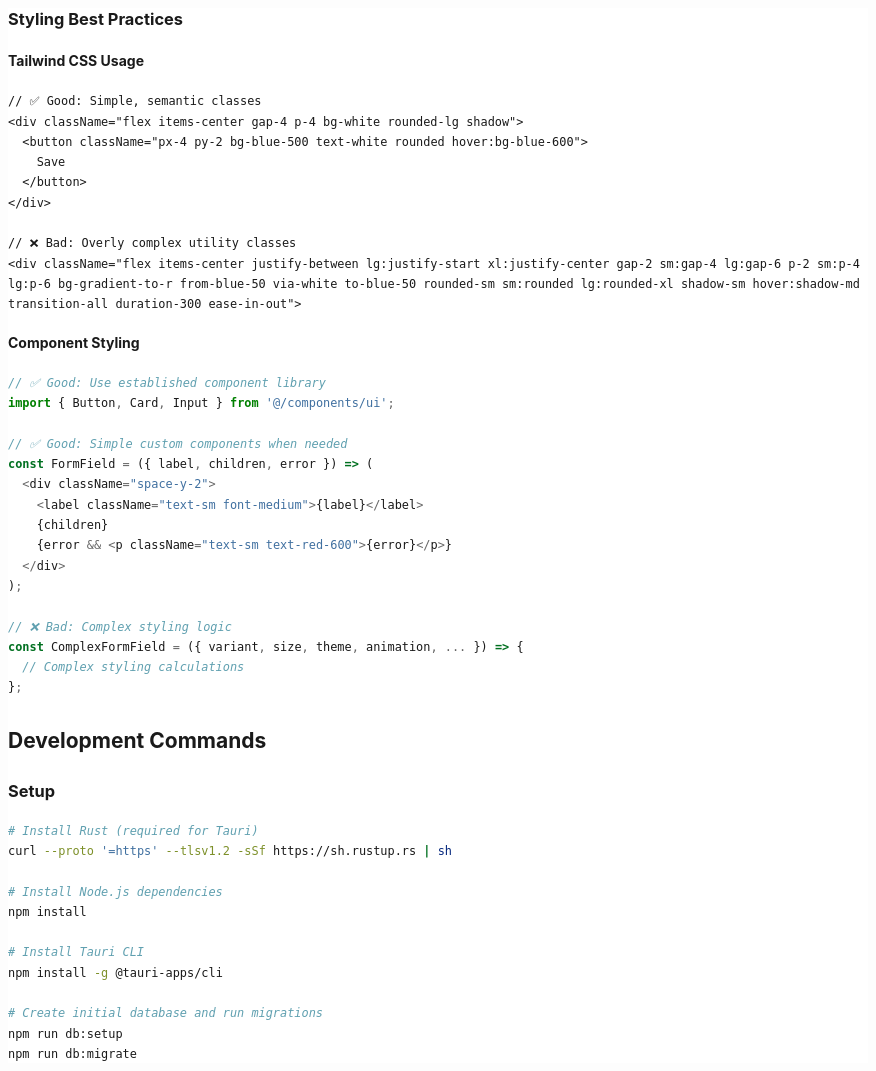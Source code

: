 ### Styling Best Practices

#### Tailwind CSS Usage
```tsx
// ✅ Good: Simple, semantic classes
<div className="flex items-center gap-4 p-4 bg-white rounded-lg shadow">
  <button className="px-4 py-2 bg-blue-500 text-white rounded hover:bg-blue-600">
    Save
  </button>
</div>

// ❌ Bad: Overly complex utility classes
<div className="flex items-center justify-between lg:justify-start xl:justify-center gap-2 sm:gap-4 lg:gap-6 p-2 sm:p-4 lg:p-6 bg-gradient-to-r from-blue-50 via-white to-blue-50 rounded-sm sm:rounded lg:rounded-xl shadow-sm hover:shadow-md transition-all duration-300 ease-in-out">
```

#### Component Styling
```typescript
// ✅ Good: Use established component library
import { Button, Card, Input } from '@/components/ui';

// ✅ Good: Simple custom components when needed
const FormField = ({ label, children, error }) => (
  <div className="space-y-2">
    <label className="text-sm font-medium">{label}</label>
    {children}
    {error && <p className="text-sm text-red-600">{error}</p>}
  </div>
);

// ❌ Bad: Complex styling logic
const ComplexFormField = ({ variant, size, theme, animation, ... }) => {
  // Complex styling calculations
};
```

## Development Commands

### Setup
```bash
# Install Rust (required for Tauri)
curl --proto '=https' --tlsv1.2 -sSf https://sh.rustup.rs | sh

# Install Node.js dependencies
npm install

# Install Tauri CLI
npm install -g @tauri-apps/cli

# Create initial database and run migrations
npm run db:setup
npm run db:migrate
```
